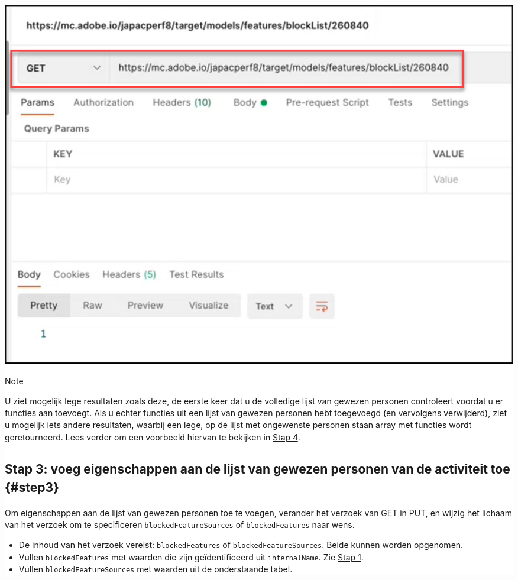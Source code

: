 ![Stap 2](assets/models-api-step-2.png)

>[!NOTE]
>
>U ziet mogelijk lege resultaten zoals deze, de eerste keer dat u de volledige lijst van gewezen personen controleert voordat u er functies aan toevoegt. Als u echter functies uit een lijst van gewezen personen hebt toegevoegd (en vervolgens verwijderd), ziet u mogelijk iets andere resultaten, waarbij een lege, op de lijst met ongewenste personen staan array met functies wordt geretourneerd. Lees verder om een voorbeeld hiervan te bekijken in [Stap 4](#step4).

## Stap 3: voeg eigenschappen aan de lijst van gewezen personen van de activiteit toe {#step3}

Om eigenschappen aan de lijst van gewezen personen toe te voegen, verander het verzoek van GET in PUT, en wijzig het lichaam van het verzoek om te specificeren `blockedFeatureSources` of `blockedFeatures` naar wens.

* De inhoud van het verzoek vereist: `blockedFeatures` of `blockedFeatureSources`. Beide kunnen worden opgenomen.
* Vullen `blockedFeatures` met waarden die zijn geïdentificeerd uit `internalName`. Zie [Stap 1](#step1).
* Vullen `blockedFeatureSources` met waarden uit de onderstaande tabel.
